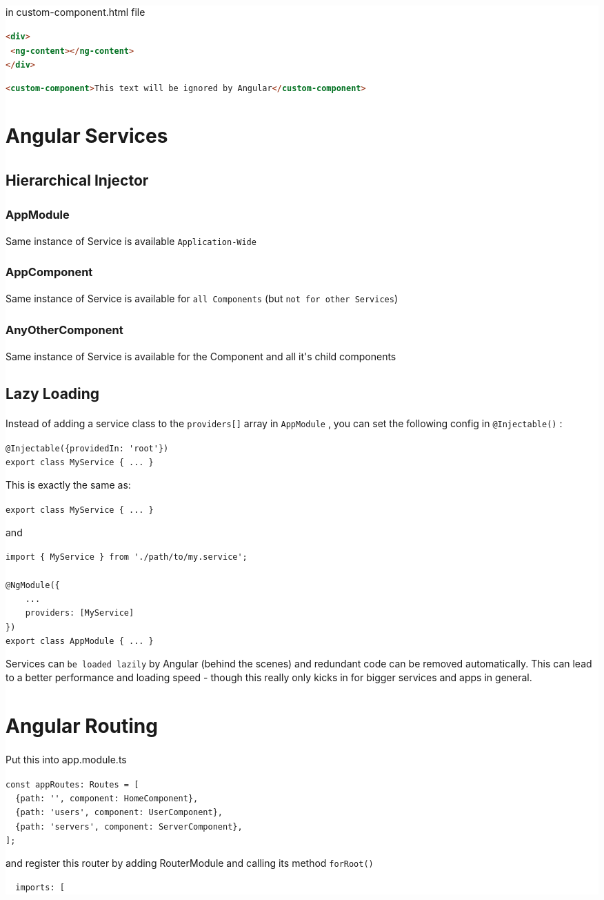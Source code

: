 in custom-component.html file
```html
<div>
 <ng-content></ng-content>
</div>
```

```html
<custom-component>This text will be ignored by Angular</custom-component>
```

# Angular Services

## Hierarchical Injector
### AppModule
Same instance of Service is available `Application-Wide`
 
### AppComponent
Same instance of Service is available for `all Components` (but `not for other Services`)

### AnyOtherComponent
Same instance of Service is available for the Component and all it's child components

## Lazy Loading 
Instead of adding a service class to the `providers[]`  array in `AppModule` , you can set the following config in `@Injectable()` :
```angular2
@Injectable({providedIn: 'root'})
export class MyService { ... }
```
This is exactly the same as:
```angular2
export class MyService { ... }
```
and
```angular2
import { MyService } from './path/to/my.service';
 
@NgModule({
    ...
    providers: [MyService]
})
export class AppModule { ... }
```
Services can `be loaded lazily` by Angular (behind the scenes) and redundant code can be removed automatically. 
This can lead to a better performance and loading speed - though this really only kicks in for bigger services and apps in general.


# Angular Routing
Put this into app.module.ts
```angular2
const appRoutes: Routes = [
  {path: '', component: HomeComponent},
  {path: 'users', component: UserComponent},
  {path: 'servers', component: ServerComponent},
];
```
and register this router by adding RouterModule and calling its method `forRoot()`
```angular2
  imports: [
```